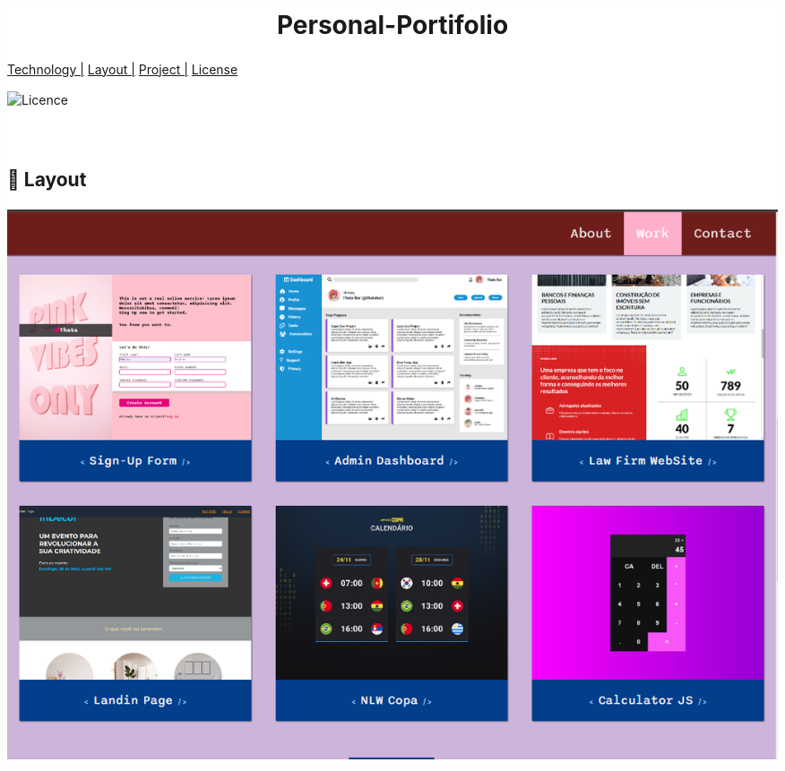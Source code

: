 <h1 align="center">Personal-Portifolio</h1>

<p aling="center">
 <a href="#-tecnologia">Technology  |</a> 
 <a href="#-projeto">Layout |</a> 
 <a href="#-layout">Project |</a> 
 <a href="#memo-liceça">License</a> 
</p>

<p aling="center">
 <img alt="Licence" src="https://img.shields.io/static/v1?label=license&message=MIT&color=AA26&labelColor=000000">
</p>

<br>

## 🎨 Layout

<p aling="center">
 <img alt="photo project" src="assets/potfolio.png" width="100%">
</p>
